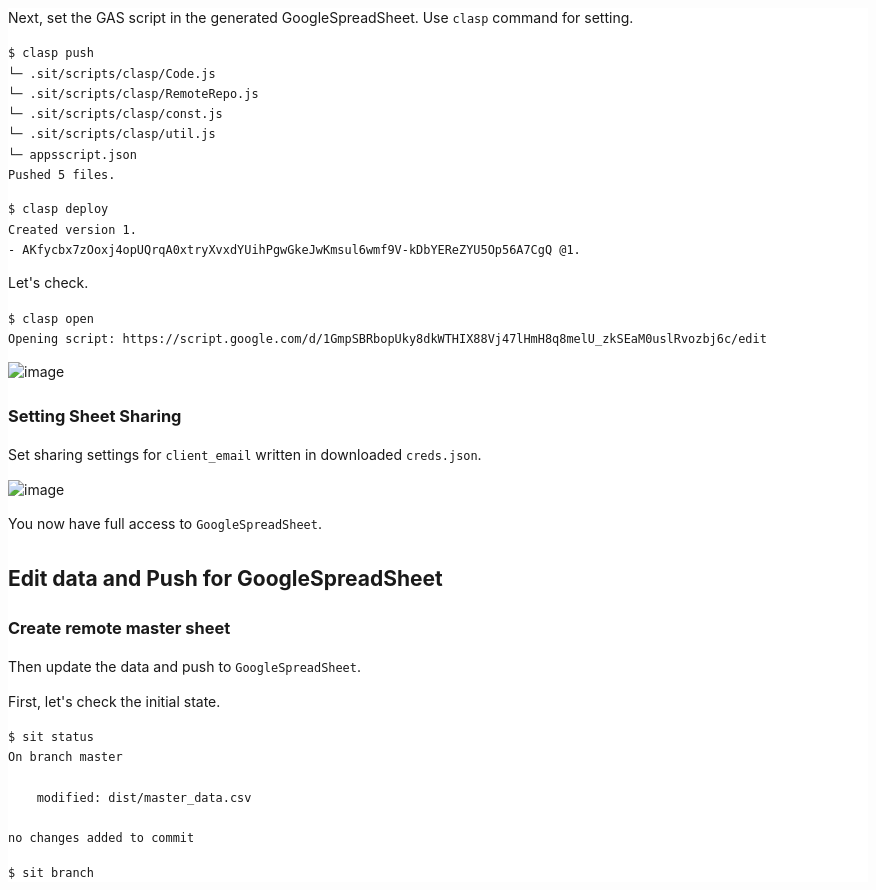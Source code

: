 Next, set the GAS script in the generated GoogleSpreadSheet. Use `clasp` command for setting.

```bash
$ clasp push
└─ .sit/scripts/clasp/Code.js
└─ .sit/scripts/clasp/RemoteRepo.js
└─ .sit/scripts/clasp/const.js
└─ .sit/scripts/clasp/util.js
└─ appsscript.json
Pushed 5 files.
```

```bash
$ clasp deploy
Created version 1.
- AKfycbx7zOoxj4opUQrqA0xtryXvxdYUihPgwGkeJwKmsul6wmf9V-kDbYEReZYU5Op56A7CgQ @1.
```

Let's check.

```bash
$ clasp open
Opening script: https://script.google.com/d/1GmpSBRbopUky8dkWTHIX88Vj47lHmH8q8melU_zkSEaM0uslRvozbj6c/edit
```

![image](https://user-images.githubusercontent.com/11146767/77845224-16609080-71e8-11ea-808a-75b6a2dc920e.png)

### Setting Sheet Sharing

Set sharing settings for `client_email` written in downloaded `creds.json`.

![image](https://user-images.githubusercontent.com/11146767/77845415-b834ad00-71e9-11ea-9e29-bd7e0e92359b.png)

You now have full access to `GoogleSpreadSheet`.

## Edit data and Push for GoogleSpreadSheet

### Create remote master sheet

Then update the data and push to `GoogleSpreadSheet`.

First, let's check the initial state.

```bash
$ sit status
On branch master

	modified: dist/master_data.csv

no changes added to commit
```

```bash
$ sit branch
```
